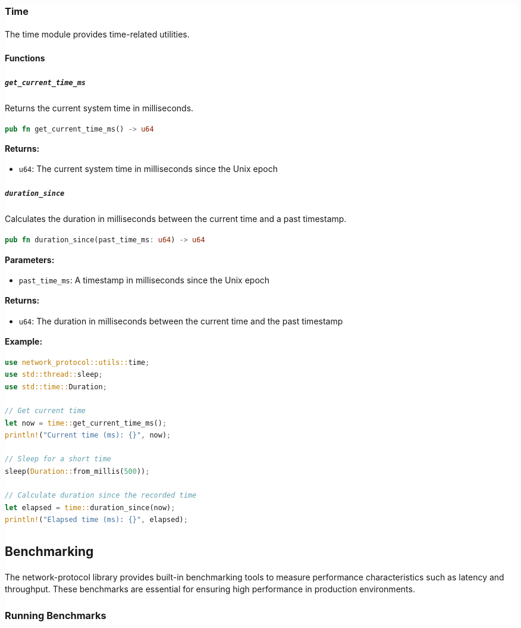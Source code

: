 ### Time

The time module provides time-related utilities.

#### Functions

##### `get_current_time_ms`

Returns the current system time in milliseconds.

```rust
pub fn get_current_time_ms() -> u64
```

**Returns:**
- `u64`: The current system time in milliseconds since the Unix epoch

##### `duration_since`

Calculates the duration in milliseconds between the current time and a past timestamp.

```rust
pub fn duration_since(past_time_ms: u64) -> u64
```

**Parameters:**
- `past_time_ms`: A timestamp in milliseconds since the Unix epoch

**Returns:**
- `u64`: The duration in milliseconds between the current time and the past timestamp

**Example:**
```rust
use network_protocol::utils::time;
use std::thread::sleep;
use std::time::Duration;

// Get current time
let now = time::get_current_time_ms();
println!("Current time (ms): {}", now);

// Sleep for a short time
sleep(Duration::from_millis(500));

// Calculate duration since the recorded time
let elapsed = time::duration_since(now);
println!("Elapsed time (ms): {}", elapsed);
```

## Benchmarking

The network-protocol library provides built-in benchmarking tools to measure performance characteristics such as latency and throughput. These benchmarks are essential for ensuring high performance in production environments.

### Running Benchmarks

